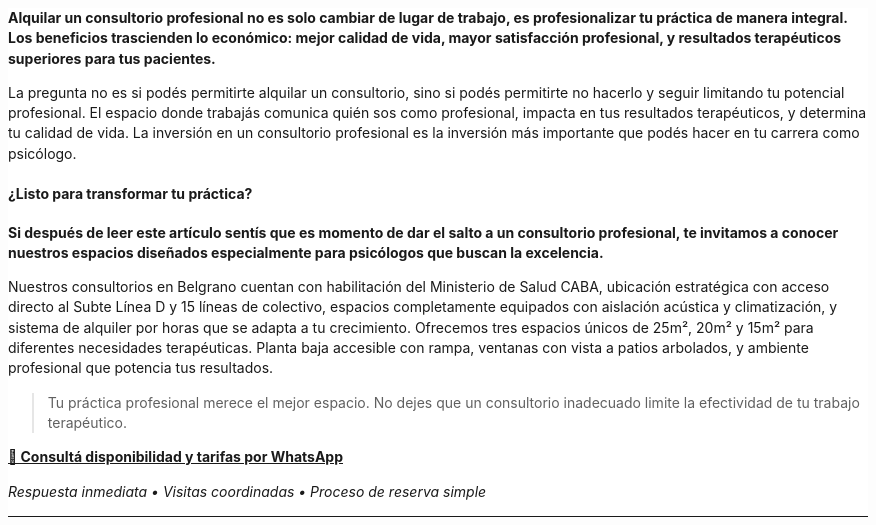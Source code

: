 **Alquilar un consultorio profesional no es solo cambiar de lugar de trabajo, es profesionalizar tu práctica de manera integral. Los beneficios trascienden lo económico: mejor calidad de vida, mayor satisfacción profesional, y resultados terapéuticos superiores para tus pacientes.**

La pregunta no es si podés permitirte alquilar un consultorio, sino si podés permitirte no hacerlo y seguir limitando tu potencial profesional. El espacio donde trabajás comunica quién sos como profesional, impacta en tus resultados terapéuticos, y determina tu calidad de vida. La inversión en un consultorio profesional es la inversión más importante que podés hacer en tu carrera como psicólogo.

#### ¿Listo para transformar tu práctica?

**Si después de leer este artículo sentís que es momento de dar el salto a un consultorio profesional, te invitamos a conocer nuestros espacios diseñados especialmente para psicólogos que buscan la excelencia.**

Nuestros consultorios en Belgrano cuentan con habilitación del Ministerio de Salud CABA, ubicación estratégica con acceso directo al Subte Línea D y 15 líneas de colectivo, espacios completamente equipados con aislación acústica y climatización, y sistema de alquiler por horas que se adapta a tu crecimiento. Ofrecemos tres espacios únicos de 25m², 20m² y 15m² para diferentes necesidades terapéuticas. Planta baja accesible con rampa, ventanas con vista a patios arbolados, y ambiente profesional que potencia tus resultados.

> Tu práctica profesional merece el mejor espacio. No dejes que un consultorio inadecuado limite la efectividad de tu trabajo terapéutico.

**[📱 Consultá disponibilidad y tarifas por WhatsApp](/contact)**

*Respuesta inmediata • Visitas coordinadas • Proceso de reserva simple*

---